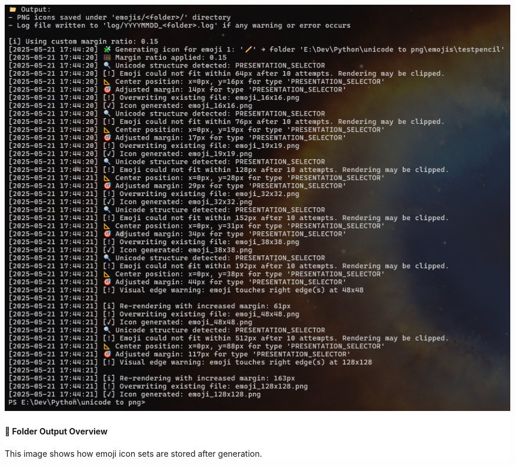 ![CLI Demo](assets/cli_demo02.png)

#### 📁 Folder Output Overview

This image shows how emoji icon sets are stored after generation.
